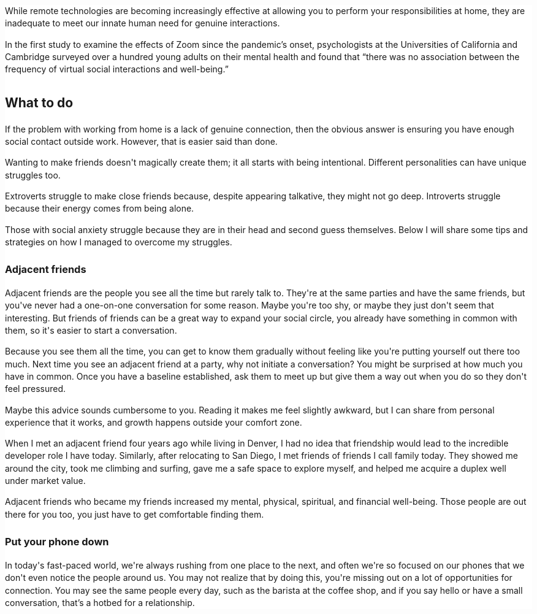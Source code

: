 While remote technologies are becoming increasingly effective at allowing you to perform your responsibilities at home, they are inadequate to meet our innate human need for genuine interactions. 

In the first study to examine the effects of Zoom since the pandemic’s onset, psychologists at the Universities of California and Cambridge surveyed over a hundred young adults on their mental health and found that “there was no association between the frequency of virtual social interactions and well-being.”

## What to do

If the problem with working from home is a lack of genuine connection, then the obvious answer is ensuring you have enough social contact outside work. However, that is easier said than done. 

Wanting to make friends doesn't magically create them; it all starts with being intentional. Different personalities can have unique struggles too. 

Extroverts struggle to make close friends because, despite appearing talkative, they might not go deep. Introverts struggle because their energy comes from being alone. 

Those with social anxiety struggle because they are in their head and second guess themselves. Below I will share some tips and strategies on how I managed to overcome my struggles. 

### Adjacent friends

Adjacent friends are the people you see all the time but rarely talk to. They're at the same parties and have the same friends, but you've never had a one-on-one conversation for some reason. Maybe you're too shy, or maybe they just don't seem that interesting. But friends of friends can be a great way to expand your social circle, you already have something in common with them, so it's easier to start a conversation. 

Because you see them all the time, you can get to know them gradually without feeling like you're putting yourself out there too much. Next time you see an adjacent friend at a party, why not initiate a conversation? You might be surprised at how much you have in common. Once you have a baseline established, ask them to meet up but give them a way out when you do so they don't feel pressured.

Maybe this advice sounds cumbersome to you. Reading it makes me feel slightly awkward, but I can share from personal experience that it works, and growth happens outside your comfort zone. 

When I met an adjacent friend four years ago while living in Denver, I had no idea that friendship would lead to the incredible developer role I have today. Similarly, after relocating to San Diego, I met friends of friends I call family today. They showed me around the city, took me climbing and surfing, gave me a safe space to explore myself, and helped me acquire a duplex well under market value. 

Adjacent friends who became my friends increased my mental, physical, spiritual, and financial well-being. Those people are out there for you too, you just have to get comfortable finding them.

### Put your phone down

In today's fast-paced world, we're always rushing from one place to the next, and often we're so focused on our phones that we don't even notice the people around us. You may not realize that by doing this, you're missing out on a lot of opportunities for connection. You may see the same people every day, such as the barista at the coffee shop, and if you say hello or have a small conversation, that’s a hotbed for a relationship.
